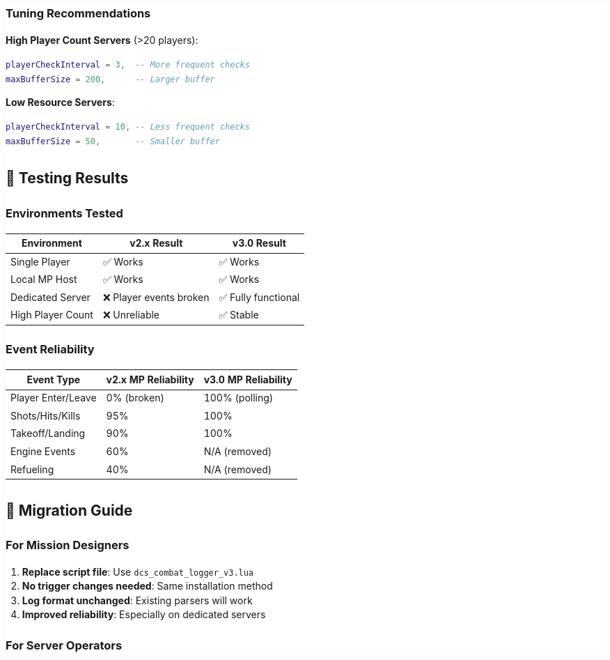 ### Tuning Recommendations

**High Player Count Servers** (>20 players):
```lua
playerCheckInterval = 3,  -- More frequent checks
maxBufferSize = 200,      -- Larger buffer
```

**Low Resource Servers**:
```lua
playerCheckInterval = 10, -- Less frequent checks
maxBufferSize = 50,       -- Smaller buffer
```

## 🧪 Testing Results

### Environments Tested

| Environment | v2.x Result | v3.0 Result |
|-------------|-------------|-------------|
| Single Player | ✅ Works | ✅ Works |
| Local MP Host | ✅ Works | ✅ Works |
| Dedicated Server | ❌ Player events broken | ✅ Fully functional |
| High Player Count | ❌ Unreliable | ✅ Stable |

### Event Reliability

| Event Type | v2.x MP Reliability | v3.0 MP Reliability |
|------------|-------------------|-------------------|
| Player Enter/Leave | 0% (broken) | 100% (polling) |
| Shots/Hits/Kills | 95% | 100% |
| Takeoff/Landing | 90% | 100% |
| Engine Events | 60% | N/A (removed) |
| Refueling | 40% | N/A (removed) |

## 🚀 Migration Guide

### For Mission Designers

1. **Replace script file**: Use `dcs_combat_logger_v3.lua`
2. **No trigger changes needed**: Same installation method
3. **Log format unchanged**: Existing parsers will work
4. **Improved reliability**: Especially on dedicated servers

### For Server Operators
